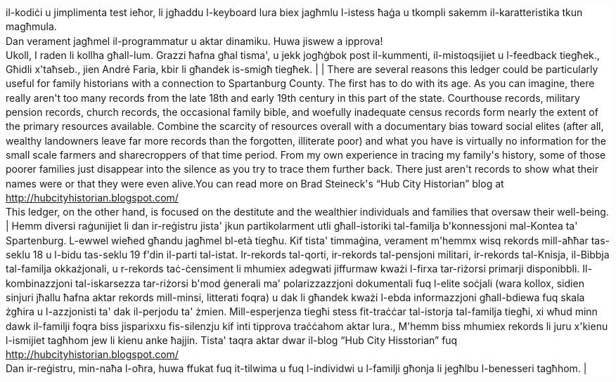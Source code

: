 il-kodiċi u jimplimenta test ieħor, li jgħaddu l-keyboard lura biex jagħmlu l-istess ħaġa u tkompli sakemm il-karatteristika tkun magħmula.<br/>Dan verament jagħmel il-programmatur u aktar dinamiku. Huwa jiswew a ipprova!<br/>Ukoll, I raden li kollha għall-lum. Grazzi ħafna għal tisma', u jekk jogħġbok post il-kummenti, il-mistoqsijiet u l-feedback tiegħek., Għidli x'taħseb., jien André Faria, kbir li għandek is-smigħ tiegħek. |
| There are several reasons this ledger could be particularly useful for family historians with a connection to Spartanburg County. The first has to do with its age. As you can imagine, there really aren't too many records from the late 18th and early 19th century in this part of the state. Courthouse records, military pension records, church records, the occasional family bible, and woefully inadequate census records form nearly the extent of the primary resources available. Combine the scarcity of resources overall with a documentary bias toward social elites (after all, wealthy landowners leave far more records than the forgotten, illiterate poor) and what you have is virtually no information for the small scale farmers and sharecroppers of that time period. From my own experience in tracing my family's history, some of those poorer families just disappear into the silence as you try to trace them further back. There just aren't records to show what their names were or that they were even alive.You can read more on Brad Steineck's “Hub City Historian” blog at http://hubcityhistorian.blogspot.com/<br/>This ledger, on the other hand, is focused on the destitute and the wealthier individuals and families that oversaw their well-being. | Hemm diversi raġunijiet li dan ir-reġistru jista' jkun partikolarment utli għall-istoriki tal-familja b'konnessjoni mal-Kontea ta' Spartenburg. L-ewwel wieħed għandu jagħmel bl-età tiegħu. Kif tista' timmaġina, verament m'hemmx wisq rekords mill-aħħar tas-seklu 18 u l-bidu tas-seklu 19 f'din il-parti tal-istat. Ir-rekords tal-qorti, ir-rekords tal-pensjoni militari, ir-rekords tal-Knisja, il-Bibbja tal-familja okkażjonali, u r-rekords taċ-ċensiment li mhumiex adegwati jiffurmaw kważi l-firxa tar-riżorsi primarji disponibbli. Il-kombinazzjoni tal-iskarsezza tar-riżorsi b'mod ġenerali ma' polarizzazzjoni dokumentali fuq l-elite soċjali (wara kollox, sidien sinjuri jħallu ħafna aktar rekords mill-minsi, litterati foqra) u dak li għandek kważi l-ebda informazzjoni għall-bdiewa fuq skala żgħira u l-azzjonisti ta' dak il-perjodu ta' żmien. Mill-esperjenza tiegħi stess fit-traċċar tal-istorja tal-familja tiegħi, xi wħud minn dawk il-familji foqra biss jisparixxu fis-silenzju kif inti tipprova traċċahom aktar lura., M'hemm biss mhumiex rekords li juru x'kienu l-ismijiet tagħhom jew li kienu anke ħajjin. Tista' taqra aktar dwar il-blog “Hub City Hisstorian” fuq http://hubcityhistorian.blogspot.com/<br/>Dan ir-reġistru, min-naħa l-oħra, huwa ffukat fuq it-tilwima u fuq l-individwi u l-familji għonja li jegħlbu l-benesseri tagħhom. |